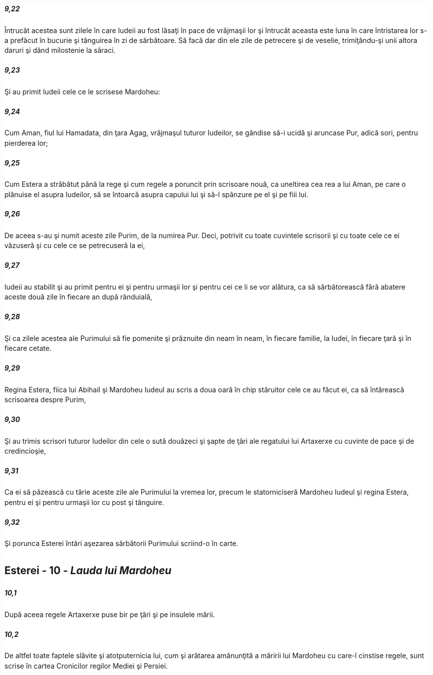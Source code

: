 ##### 9,22
Întrucât acestea sunt zilele în care Iudeii au fost lăsaţi în pace de vrăjmaşii lor şi întrucât aceasta este luna în care întristarea lor s-a prefăcut în bucurie şi tânguirea în zi de sărbătoare. Să facă dar din ele zile de petrecere şi de veselie, trimiţându-şi unii altora daruri şi dând milostenie la săraci.

##### 9,23
Şi au primit Iudeii cele ce le scrisese Mardoheu:

##### 9,24
Cum Aman, fiul lui Hamadata, din ţara Agag, vrăjmaşul tuturor Iudeilor, se gândise să-i ucidă şi aruncase Pur, adică sori, pentru pierderea lor;

##### 9,25
Cum Estera a străbătut până la rege şi cum regele a poruncit prin scrisoare nouă, ca uneltirea cea rea a lui Aman, pe care o plănuise el asupra Iudeilor, să se întoarcă asupra capului lui şi să-l spânzure pe el şi pe fiii lui.

##### 9,26
De aceea s-au şi numit aceste zile Purim, de la numirea Pur. Deci, potrivit cu toate cuvintele scrisorii şi cu toate cele ce ei văzuseră şi cu cele ce se petrecuseră la ei,

##### 9,27
Iudeii au stabilit şi au primit pentru ei şi pentru urmaşii lor şi pentru cei ce li se vor alătura, ca să sărbătorească fără abatere aceste două zile în fiecare an după rânduială,

##### 9,28
Şi ca zilele acestea ale Purimului să fie pomenite şi prăznuite din neam în neam, în fiecare familie, la Iudei, în fiecare ţară şi în fiecare cetate.

##### 9,29
Regina Estera, fiica lui Abihail şi Mardoheu Iudeul au scris a doua oară în chip stăruitor cele ce au făcut ei, ca să întărească scrisoarea despre Purim,

##### 9,30
Şi au trimis scrisori tuturor Iudeilor din cele o sută douăzeci şi şapte de ţări ale regatului lui Artaxerxe cu cuvinte de pace şi de credincioşie,

##### 9,31
Ca ei să păzească cu tărie aceste zile ale Purimului la vremea lor, precum le statorniciseră Mardoheu Iudeul şi regina Estera, pentru ei şi pentru urmaşii lor cu post şi tânguire.

##### 9,32
Şi porunca Esterei întări aşezarea sărbătorii Purimului scriind-o în carte.


## Esterei - 10 - *Lauda lui Mardoheu*

##### 10,1
După aceea regele Artaxerxe puse bir pe ţări şi pe insulele mării.

##### 10,2
De altfel toate faptele slăvite şi atotputernicia lui, cum şi arătarea amănunţită a măririi lui Mardoheu cu care-l cinstise regele, sunt scrise în cartea Cronicilor regilor Mediei şi Persiei.
